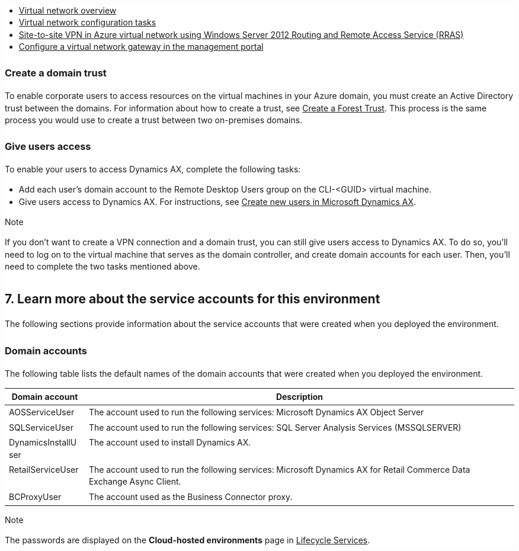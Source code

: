 -   [Virtual network overview](https://msdn.microsoft.com/library/windowsazure/jj156007.aspx)
-   [Virtual network configuration tasks](https://msdn.microsoft.com/library/jj156206.aspx)
-   [Site-to-site VPN in Azure virtual network using Windows Server 2012 Routing and Remote Access Service (RRAS)](https://msdn.microsoft.com/library/dn636917.aspx)
-   [Configure a virtual network gateway in the management portal](https://msdn.microsoft.com/library/azure/jj156210.aspx)

### Create a domain trust

To enable corporate users to access resources on the virtual machines in your Azure domain, you must create an Active Directory trust between the domains. For information about how to create a trust, see [Create a Forest Trust](https://technet.microsoft.com/library/cc754626.aspx). This process is the same process you would use to create a trust between two on-premises domains.

### Give users access

To enable your users to access Dynamics AX, complete the following tasks:

-   Add each user’s domain account to the Remote Desktop Users group on the CLI-&lt;GUID&gt; virtual machine.
-   Give users access to Dynamics AX. For instructions, see [Create new users in Microsoft Dynamics AX](https://technet.microsoft.com/library/aa548139.aspx).

> [!NOTE]
> If you don’t want to create a VPN connection and a domain trust, you can still give users access to Dynamics AX. To do so, you’ll need to log on to the virtual machine that serves as the domain controller, and create domain accounts for each user. Then, you’ll need to complete the two tasks mentioned above.

## 7. Learn more about the service accounts for this environment
The following sections provide information about the service accounts that were created when you deployed the environment.

### Domain accounts

The following table lists the default names of the domain accounts that were created when you deployed the environment.

| Domain account                  | Description                                                                                                           |
|---------------------------------|-----------------------------------------------------------------------------------------------------------------------|
| <DomainName>AOSServiceUser      | The account used to run the following services: Microsoft Dynamics AX Object Server                                   |
| <DomainName>SQLServiceUser      | The account used to run the following services: SQL Server Analysis Services (MSSQLSERVER)                            |
| <DomainName>DynamicsInstallUser | The account used to install Dynamics AX.                                                                              |
| <DomainName>RetailServiceUser   | The account used to run the following services: Microsoft Dynamics AX for Retail Commerce Data Exchange Async Client. |
| <DomainName>BCProxyUser         | The account used as the Business Connector proxy.                                                                     |

> [!NOTE]
> The passwords are displayed on the **Cloud-hosted environments** page in [Lifecycle Services](https://lifecycleservices.dynamics.com/en/).
